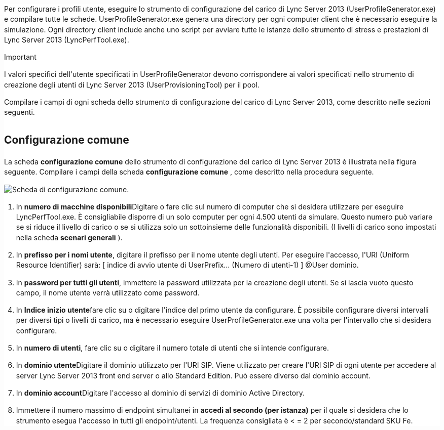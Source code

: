 Per configurare i profili utente, eseguire lo strumento di configurazione del carico di Lync Server 2013 (UserProfileGenerator.exe) e compilare tutte le schede. UserProfileGenerator.exe genera una directory per ogni computer client che è necessario eseguire la simulazione. Ogni directory client include anche uno script per avviare tutte le istanze dello strumento di stress e prestazioni di Lync Server 2013 (LyncPerfTool.exe).

<div>


> [!IMPORTANT]  
> I valori specifici dell'utente specificati in UserProfileGenerator devono corrispondere ai valori specificati nello strumento di creazione degli utenti di Lync Server 2013 (UserProvisioningTool) per il pool.



</div>

Compilare i campi di ogni scheda dello strumento di configurazione del carico di Lync Server 2013, come descritto nelle sezioni seguenti.

<div>

## <a name="common-configuration"></a>Configurazione comune

La scheda **configurazione comune** dello strumento di configurazione del carico di Lync Server 2013 è illustrata nella figura seguente. Compilare i campi della scheda **configurazione comune** , come descritto nella procedura seguente.

![Scheda di configurazione comune.](images/JJ945594.c68dcc8f-10f2-499e-95a2-fccbcc206c2f(OCS.15).jpg "Scheda di configurazione comune.")

1.  In **numero di macchine disponibili**Digitare o fare clic sul numero di computer che si desidera utilizzare per eseguire LyncPerfTool.exe. È consigliabile disporre di un solo computer per ogni 4.500 utenti da simulare. Questo numero può variare se si riduce il livello di carico o se si utilizza solo un sottoinsieme delle funzionalità disponibili. (I livelli di carico sono impostati nella scheda **scenari generali** ).

2.  In **prefisso per i nomi utente**, digitare il prefisso per il nome utente degli utenti. Per eseguire l'accesso, l'URI (Uniform Resource Identifier) sarà: \[ indice di avvio utente di UserPrefix... (Numero di utenti-1) \] @User dominio.

3.  In **password per tutti gli utenti**, immettere la password utilizzata per la creazione degli utenti. Se si lascia vuoto questo campo, il nome utente verrà utilizzato come password.

4.  In **Indice inizio utente**fare clic su o digitare l'indice del primo utente da configurare. È possibile configurare diversi intervalli per diversi tipi o livelli di carico, ma è necessario eseguire UserProfileGenerator.exe una volta per l'intervallo che si desidera configurare.

5.  In **numero di utenti**, fare clic su o digitare il numero totale di utenti che si intende configurare.

6.  In **dominio utente**Digitare il dominio utilizzato per l'URI SIP. Viene utilizzato per creare l'URI SIP di ogni utente per accedere al server Lync Server 2013 front end server o allo Standard Edition. Può essere diverso dal dominio account.

7.  In **dominio account**Digitare l'accesso al dominio di servizi di dominio Active Directory.

8.  Immettere il numero massimo di endpoint simultanei in **accedi al secondo (per istanza)** per il quale si desidera che lo strumento esegua l'accesso in tutti gli endpoint/utenti. La frequenza consigliata è \< = 2 per secondo/standard SKU Fe.
